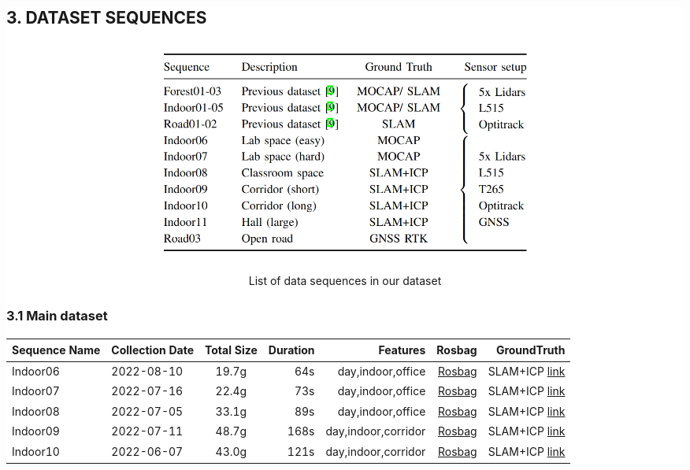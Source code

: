 
## 3. DATASET SEQUENCES

<div align=center>
<img src="./imgs/data_sequences.png" width="500px">
<p align="center">List of data sequences in our dataset </p>
 
</div>


### 3.1 Main dataset

Sequence Name|Collection Date|Total Size|Duration|Features|Rosbag|GroundTruth
--|:--|:--:|--:|--:|--:|--:
Indoor06|2022-08-10|19.7g|64s|day,indoor,office|[Rosbag](https://utufi.sharepoint.com/sites/msteams_0ed7e9/Shared%20Documents/Forms/AllItems.aspx?ga=1&id=%2Fsites%2Fmsteams%5F0ed7e9%2FShared%20Documents%2FDatasets%2FTIERS%5FMulti%5FLidar%5FDataset%5FEnhanced%2Fdata%5Fnarnia%5Feasy%5F2022%2D06%2D07%2D19%2D11%2D38%2Ebag&parent=%2Fsites%2Fmsteams%5F0ed7e9%2FShared%20Documents%2FDatasets%2FTIERS%5FMulti%5FLidar%5FDataset%5FEnhanced)| SLAM+ICP [link](./data/ground_truth/GT_indoor06.csv) 
Indoor07|2022-07-16|22.4g|73s|day,indoor,office| [Rosbag](https://utufi.sharepoint.com/sites/msteams_0ed7e9/Shared%20Documents/Forms/AllItems.aspx?ga=1&id=%2Fsites%2Fmsteams%5F0ed7e9%2FShared%20Documents%2FDatasets%2FTIERS%5FMulti%5FLidar%5FDataset%5FEnhanced%2Fdata%5Fnarnia%5Fhard%5F2022%2D06%2D07%2D19%2D13%2D08%2Ebag&parent=%2Fsites%2Fmsteams%5F0ed7e9%2FShared%20Documents%2FDatasets%2FTIERS%5FMulti%5FLidar%5FDataset%5FEnhanced)|SLAM+ICP [link](./data/ground_truth/GT_indoor07.csv)
Indoor08|2022-07-05|33.1g|89s|day,indoor,office|[Rosbag](https://utufi.sharepoint.com/sites/msteams_0ed7e9/Shared%20Documents/Forms/AllItems.aspx?ga=1&id=%2Fsites%2Fmsteams%5F0ed7e9%2FShared%20Documents%2FDatasets%2FTIERS%5FMulti%5FLidar%5FDataset%5FEnhanced%2Fdata%5Flab%5Fspace%5F2022%2D06%2D07%2D18%2D56%2D52%2Ebag&parent=%2Fsites%2Fmsteams%5F0ed7e9%2FShared%20Documents%2FDatasets%2FTIERS%5FMulti%5FLidar%5FDataset%5FEnhanced)| SLAM+ICP [link](./data/ground_truth/GT_indoor08.csv)
Indoor09|2022-07-11|48.7g|168s|day,indoor,corridor|[Rosbag](https://utufi.sharepoint.com/sites/msteams_0ed7e9/Shared%20Documents/Forms/AllItems.aspx?ga=1&id=%2Fsites%2Fmsteams%5F0ed7e9%2FShared%20Documents%2FDatasets%2FTIERS%5FMulti%5FLidar%5FDataset%5FEnhanced%2Fdata%5F6th%5Ffloor%5F2022%2D06%2D07%2D18%2D32%2D02%2Ebag&parent=%2Fsites%2Fmsteams%5F0ed7e9%2FShared%20Documents%2FDatasets%2FTIERS%5FMulti%5FLidar%5FDataset%5FEnhanced)|SLAM+ICP [link](./data/ground_truth/GT_indoor09.csv)  
Indoor10|2022-06-07|43.0g|121s|day,indoor,corridor|[Rosbag](https://utufi.sharepoint.com/sites/msteams_0ed7e9/Shared%20Documents/Forms/AllItems.aspx?ga=1&id=%2Fsites%2Fmsteams%5F0ed7e9%2FShared%20Documents%2FDatasets%2FTIERS%5FMulti%5FLidar%5FDataset%5FEnhanced%2Fdata%5F3th%5Ffloor%5F2022%2D06%2D07%2D18%2D47%2D20%2Ebag&parent=%2Fsites%2Fmsteams%5F0ed7e9%2FShared%20Documents%2FDatasets%2FTIERS%5FMulti%5FLidar%5FDataset%5FEnhanced)|SLAM+ICP [link](./data/ground_truth/GT_indoor10.csv)  